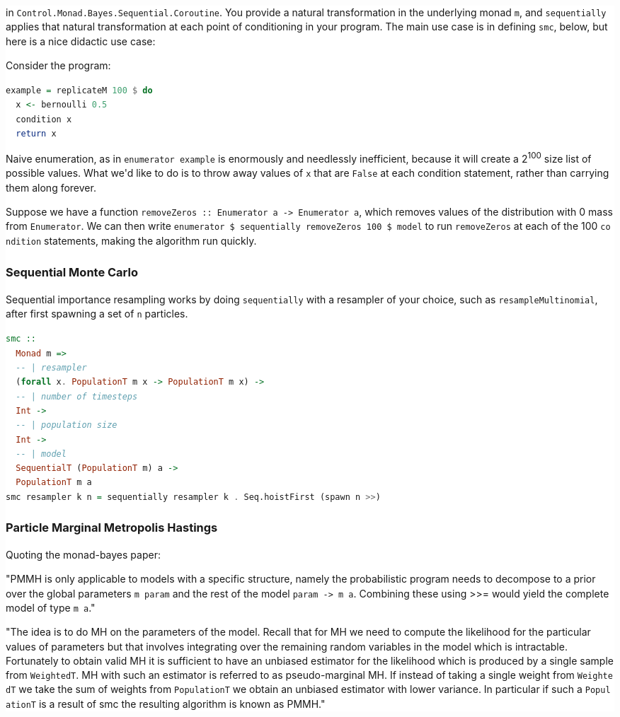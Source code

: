 in `Control.Monad.Bayes.Sequential.Coroutine`. You provide a natural transformation in the underlying monad `m`, and `sequentially` applies that natural transformation at each point of conditioning in your program. The main use case is in defining `smc`, below, but here is a nice didactic use case:

Consider the program:

```haskell
example = replicateM 100 $ do
  x <- bernoulli 0.5
  condition x
  return x
```

Naive enumeration, as in `enumerator example` is enormously and needlessly inefficient, because it will create a $2^{100}$ size list of possible values. What we'd like to do is to throw away values of `x` that are `False` at each condition statement, rather than carrying them along forever.

Suppose we have a function `removeZeros :: Enumerator a -> Enumerator a`, which removes values of the distribution with $0$ mass from `Enumerator`. We can then write `enumerator $ sequentially removeZeros 100 $ model` to run `removeZeros` at each of the 100 `condition` statements, making the algorithm run quickly.

### Sequential Monte Carlo

Sequential importance resampling works by doing `sequentially` with a resampler of your choice, such as `resampleMultinomial`, after first spawning a set of `n` particles.

```haskell
smc ::
  Monad m =>
  -- | resampler
  (forall x. PopulationT m x -> PopulationT m x) ->
  -- | number of timesteps
  Int ->
  -- | population size
  Int ->
  -- | model
  SequentialT (PopulationT m) a ->
  PopulationT m a
smc resampler k n = sequentially resampler k . Seq.hoistFirst (spawn n >>)
```

### Particle Marginal Metropolis Hastings

Quoting the monad-bayes paper:

"PMMH is only applicable to models with a specific structure, namely the probabilistic program needs to decompose to a prior over the global parameters `m param` and the rest of the model `param -> m a`. Combining these using >>= would yield the complete model of type `m a`."

"The idea is to do MH on the parameters of the model. Recall that for MH we need to compute the likelihood for the particular values of parameters but that involves integrating over the remaining random variables in the model which is intractable. Fortunately to obtain valid MH it is sufficient to have an unbiased estimator for the likelihood which is produced by a single sample from `WeightedT`. MH with such an estimator is referred to as pseudo-marginal MH. If instead of taking a single weight from `WeightedT` we take the sum of weights from `PopulationT` we obtain an unbiased estimator with lower variance. In particular if such a `PopulationT` is a result of smc the resulting algorithm is known as PMMH."
